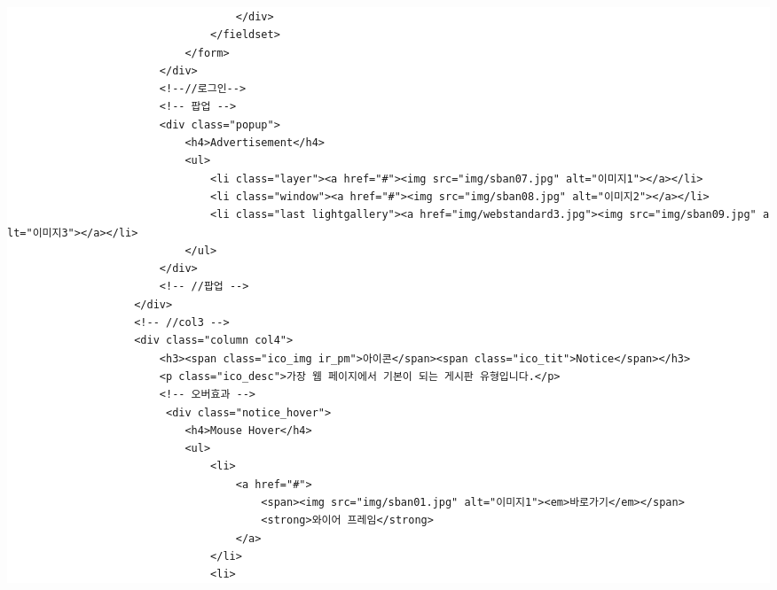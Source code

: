                                         </div>
                                    </fieldset>
                                </form>
                            </div>
                            <!--//로그인-->
                            <!-- 팝업 -->
                            <div class="popup">
                                <h4>Advertisement</h4>
                                <ul>
                                    <li class="layer"><a href="#"><img src="img/sban07.jpg" alt="이미지1"></a></li>
                                    <li class="window"><a href="#"><img src="img/sban08.jpg" alt="이미지2"></a></li>
                                    <li class="last lightgallery"><a href="img/webstandard3.jpg"><img src="img/sban09.jpg" alt="이미지3"></a></li>
                                </ul>
                            </div>
                            <!-- //팝업 -->
                        </div>
                        <!-- //col3 -->
                        <div class="column col4">
                            <h3><span class="ico_img ir_pm">아이콘</span><span class="ico_tit">Notice</span></h3>
                            <p class="ico_desc">가장 웹 페이지에서 기본이 되는 게시판 유형입니다.</p>
                            <!-- 오버효과 -->
                             <div class="notice_hover">
                                <h4>Mouse Hover</h4>
                                <ul>
                                    <li>
                                        <a href="#">
                                            <span><img src="img/sban01.jpg" alt="이미지1"><em>바로가기</em></span>
                                            <strong>와이어 프레임</strong>
                                        </a>
                                    </li>
                                    <li>